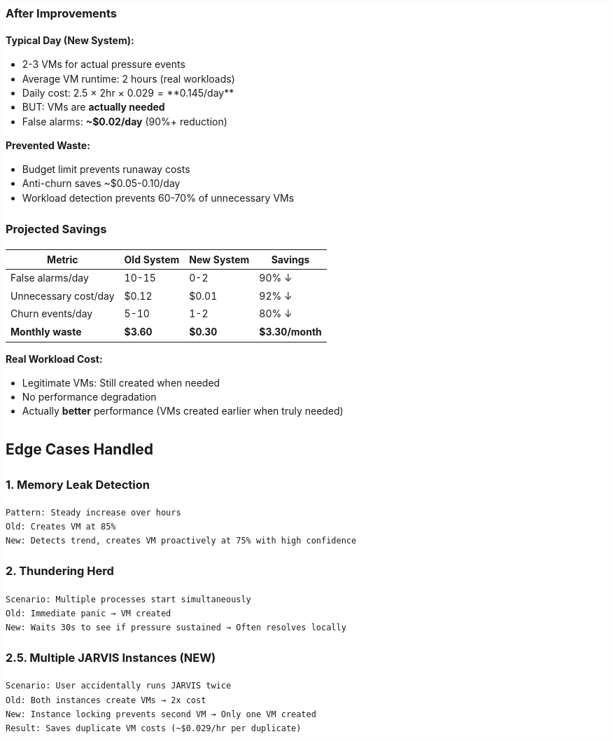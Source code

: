 ### After Improvements

**Typical Day (New System):**
- 2-3 VMs for actual pressure events
- Average VM runtime: 2 hours (real workloads)
- Daily cost: 2.5 × 2hr × $0.029 = **$0.145/day**
- BUT: VMs are **actually needed**
- False alarms: **~$0.02/day** (90%+ reduction)

**Prevented Waste:**
- Budget limit prevents runaway costs
- Anti-churn saves ~$0.05-0.10/day
- Workload detection prevents 60-70% of unnecessary VMs

### Projected Savings

| Metric | Old System | New System | Savings |
|--------|-----------|------------|---------|
| False alarms/day | 10-15 | 0-2 | 90% ↓ |
| Unnecessary cost/day | $0.12 | $0.01 | 92% ↓ |
| Churn events/day | 5-10 | 1-2 | 80% ↓ |
| **Monthly waste** | **$3.60** | **$0.30** | **$3.30/month** |

**Real Workload Cost:**
- Legitimate VMs: Still created when needed
- No performance degradation
- Actually **better** performance (VMs created earlier when truly needed)

## Edge Cases Handled

### 1. Memory Leak Detection
```
Pattern: Steady increase over hours
Old: Creates VM at 85%
New: Detects trend, creates VM proactively at 75% with high confidence
```

### 2. Thundering Herd
```
Scenario: Multiple processes start simultaneously
Old: Immediate panic → VM created
New: Waits 30s to see if pressure sustained → Often resolves locally
```

### 2.5. Multiple JARVIS Instances (NEW)
```
Scenario: User accidentally runs JARVIS twice
Old: Both instances create VMs → 2x cost
New: Instance locking prevents second VM → Only one VM created
Result: Saves duplicate VM costs (~$0.029/hr per duplicate)
```
